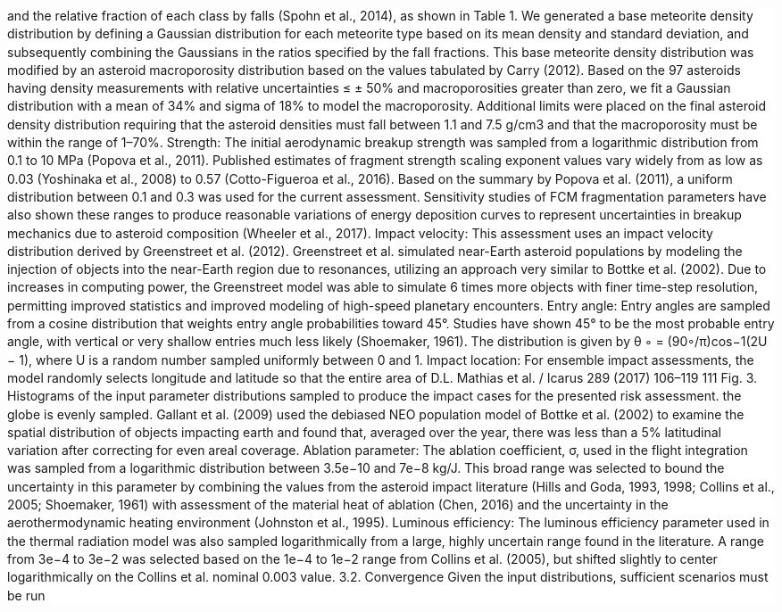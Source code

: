 and the relative fraction of each class by falls (Spohn et al., 2014),
as shown in Table 1. We generated a base meteorite density distribution by defining a Gaussian distribution for each meteorite
type based on its mean density and standard deviation, and subsequently combining the Gaussians in the ratios specified by the
fall fractions. This base meteorite density distribution was modified by an asteroid macroporosity distribution based on the values
tabulated by Carry (2012). Based on the 97 asteroids having density measurements with relative uncertainties ≤ ± 50% and macroporosities greater than zero, we fit a Gaussian distribution with a
mean of 34% and sigma of 18% to model the macroporosity. Additional limits were placed on the final asteroid density distribution requiring that the asteroid densities must fall between 1.1 and
7.5 g/cm3 and that the macroporosity must be within the range of
1–70%.
Strength: The initial aerodynamic breakup strength was sampled from a logarithmic distribution from 0.1 to 10 MPa (Popova
et al., 2011). Published estimates of fragment strength scaling exponent values vary widely from as low as 0.03 (Yoshinaka et al.,
2008) to 0.57 (Cotto-Figueroa et al., 2016). Based on the summary
by Popova et al. (2011), a uniform distribution between 0.1 and 0.3
was used for the current assessment. Sensitivity studies of FCM
fragmentation parameters have also shown these ranges to produce reasonable variations of energy deposition curves to represent uncertainties in breakup mechanics due to asteroid composition (Wheeler et al., 2017).
Impact velocity: This assessment uses an impact velocity distribution derived by Greenstreet et al. (2012). Greenstreet et al. simulated near-Earth asteroid populations by modeling the injection of
objects into the near-Earth region due to resonances, utilizing an
approach very similar to Bottke et al. (2002). Due to increases in
computing power, the Greenstreet model was able to simulate 6
times more objects with finer time-step resolution, permitting improved statistics and improved modeling of high-speed planetary
encounters.
Entry angle: Entry angles are sampled from a cosine distribution that weights entry angle probabilities toward 45°. Studies have
shown 45° to be the most probable entry angle, with vertical or
very shallow entries much less likely (Shoemaker, 1961). The distribution is given by θ ◦ = (90◦/π)cos−1(2U − 1), where U is a random number sampled uniformly between 0 and 1.
Impact location: For ensemble impact assessments, the model
randomly selects longitude and latitude so that the entire area of
D.L. Mathias et al. / Icarus 289 (2017) 106–119 111
Fig. 3. Histograms of the input parameter distributions sampled to produce the impact cases for the presented risk assessment.
the globe is evenly sampled. Gallant et al. (2009) used the debiased NEO population model of Bottke et al. (2002) to examine the
spatial distribution of objects impacting earth and found that, averaged over the year, there was less than a 5% latitudinal variation
after correcting for even areal coverage.
Ablation parameter: The ablation coefficient, σ, used in the
flight integration was sampled from a logarithmic distribution between 3.5e−10 and 7e−8 kg/J. This broad range was selected to
bound the uncertainty in this parameter by combining the values from the asteroid impact literature (Hills and Goda, 1993,
1998; Collins et al., 2005; Shoemaker, 1961) with assessment of
the material heat of ablation (Chen, 2016) and the uncertainty
in the aerothermodynamic heating environment (Johnston et al.,
1995).
Luminous efficiency: The luminous efficiency parameter used in
the thermal radiation model was also sampled logarithmically from
a large, highly uncertain range found in the literature. A range from
3e−4 to 3e−2 was selected based on the 1e−4 to 1e−2 range from
Collins et al. (2005), but shifted slightly to center logarithmically
on the Collins et al. nominal 0.003 value.
3.2. Convergence
Given the input distributions, sufficient scenarios must be run